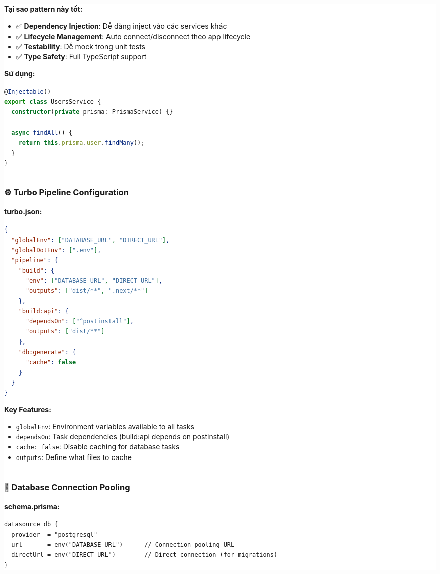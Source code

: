 **Tại sao pattern này tốt:**
- ✅ **Dependency Injection**: Dễ dàng inject vào các services khác
- ✅ **Lifecycle Management**: Auto connect/disconnect theo app lifecycle
- ✅ **Testability**: Dễ mock trong unit tests
- ✅ **Type Safety**: Full TypeScript support

**Sử dụng:**
```typescript
@Injectable()
export class UsersService {
  constructor(private prisma: PrismaService) {}

  async findAll() {
    return this.prisma.user.findMany();
  }
}
```

---

### **⚙️ Turbo Pipeline Configuration**

**turbo.json:**
```json
{
  "globalEnv": ["DATABASE_URL", "DIRECT_URL"],
  "globalDotEnv": [".env"],
  "pipeline": {
    "build": {
      "env": ["DATABASE_URL", "DIRECT_URL"],
      "outputs": ["dist/**", ".next/**"]
    },
    "build:api": {
      "dependsOn": ["^postinstall"],
      "outputs": ["dist/**"]
    },
    "db:generate": {
      "cache": false
    }
  }
}
```

**Key Features:**
- `globalEnv`: Environment variables available to all tasks
- `dependsOn`: Task dependencies (build:api depends on postinstall)
- `cache: false`: Disable caching for database tasks
- `outputs`: Define what files to cache

---

### **🔌 Database Connection Pooling**

**schema.prisma:**
```prisma
datasource db {
  provider  = "postgresql"
  url       = env("DATABASE_URL")      // Connection pooling URL
  directUrl = env("DIRECT_URL")        // Direct connection (for migrations)
}
```
